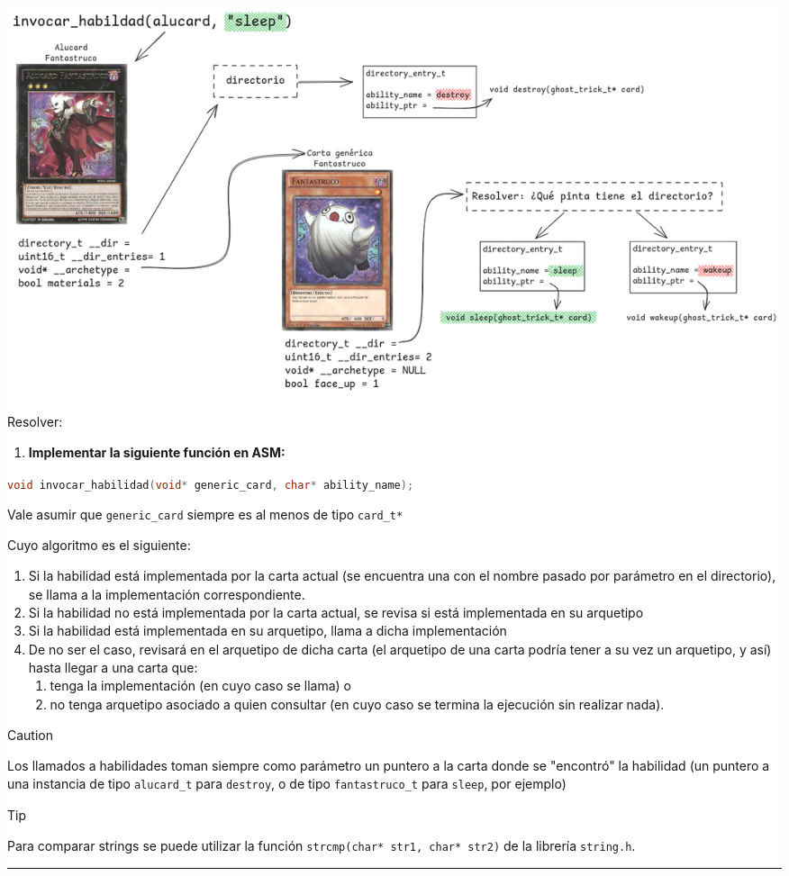 ![Imagen mostrando proceso de invocación de habilidad](img/invocar_habilidad.png)

Resolver:
1. **Implementar la siguiente función en ASM:**

```c
void invocar_habilidad(void* generic_card, char* ability_name);
```
Vale asumir que `generic_card` siempre es al menos de tipo `card_t*`

Cuyo algoritmo es el siguiente:

1. Si la habilidad está implementada por la carta actual (se encuentra una con el nombre pasado por parámetro en el directorio), se llama a la implementación correspondiente.
2. Si la habilidad no está implementada por la carta actual, se revisa si está implementada en su arquetipo
3. Si la habilidad está implementada en su arquetipo, llama a dicha implementación
4. De no ser el caso, revisará en el arquetipo de dicha carta (el arquetipo de una carta podría tener a su vez un arquetipo, y así) hasta llegar a una carta que:
   1. tenga la implementación (en cuyo caso se llama) o
   2. no tenga arquetipo asociado a quien consultar (en cuyo caso se termina la ejecución sin realizar nada).

> [!CAUTION]
> Los llamados a habilidades toman siempre como parámetro un puntero a la carta donde se "encontró" la habilidad (un puntero a una instancia de tipo `alucard_t` para `destroy`, o de tipo `fantastruco_t` para `sleep`, por ejemplo)

> [!TIP]
> Para comparar strings se puede utilizar la función `strcmp(char* str1, char* str2)` de la librería `string.h`.

---
